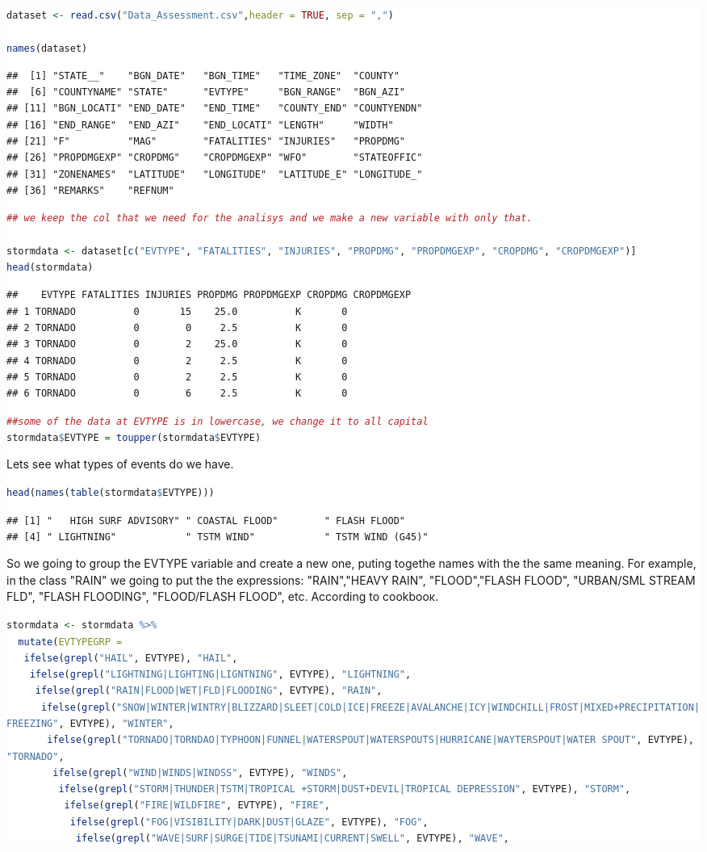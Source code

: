 ```r
dataset <- read.csv("Data_Assessment.csv",header = TRUE, sep = ",")

names(dataset)
```

```
##  [1] "STATE__"    "BGN_DATE"   "BGN_TIME"   "TIME_ZONE"  "COUNTY"    
##  [6] "COUNTYNAME" "STATE"      "EVTYPE"     "BGN_RANGE"  "BGN_AZI"   
## [11] "BGN_LOCATI" "END_DATE"   "END_TIME"   "COUNTY_END" "COUNTYENDN"
## [16] "END_RANGE"  "END_AZI"    "END_LOCATI" "LENGTH"     "WIDTH"     
## [21] "F"          "MAG"        "FATALITIES" "INJURIES"   "PROPDMG"   
## [26] "PROPDMGEXP" "CROPDMG"    "CROPDMGEXP" "WFO"        "STATEOFFIC"
## [31] "ZONENAMES"  "LATITUDE"   "LONGITUDE"  "LATITUDE_E" "LONGITUDE_"
## [36] "REMARKS"    "REFNUM"
```

```r
## we keep the col that we need for the analisys and we make a new variable with only that. 

stormdata <- dataset[c("EVTYPE", "FATALITIES", "INJURIES", "PROPDMG", "PROPDMGEXP", "CROPDMG", "CROPDMGEXP")]
head(stormdata)
```

```
##    EVTYPE FATALITIES INJURIES PROPDMG PROPDMGEXP CROPDMG CROPDMGEXP
## 1 TORNADO          0       15    25.0          K       0           
## 2 TORNADO          0        0     2.5          K       0           
## 3 TORNADO          0        2    25.0          K       0           
## 4 TORNADO          0        2     2.5          K       0           
## 5 TORNADO          0        2     2.5          K       0           
## 6 TORNADO          0        6     2.5          K       0
```

```r
##some of the data at EVTYPE is in lowercase, we change it to all capital
stormdata$EVTYPE = toupper(stormdata$EVTYPE)
```
Lets see  what types of events do we have. 

```r
head(names(table(stormdata$EVTYPE)))
```

```
## [1] "   HIGH SURF ADVISORY" " COASTAL FLOOD"        " FLASH FLOOD"         
## [4] " LIGHTNING"            " TSTM WIND"            " TSTM WIND (G45)"
```
So we going to group the EVTYPE variable and create a new one, puting togethe names with the the same meaning. For example, in the class "RAIN" we going to put the the expressions: "RAIN","HEAVY RAIN", "FLOOD","FLASH FLOOD", "URBAN/SML STREAM FLD", "FLASH FLOODING", "FLOOD/FLASH FLOOD", etc. According to cookbooκ.

```r
stormdata <- stormdata %>%
  mutate(EVTYPEGRP = 
   ifelse(grepl("HAIL", EVTYPE), "HAIL",
    ifelse(grepl("LIGHTNING|LIGHTING|LIGNTNING", EVTYPE), "LIGHTNING",
     ifelse(grepl("RAIN|FLOOD|WET|FLD|FLOODING", EVTYPE), "RAIN",
      ifelse(grepl("SNOW|WINTER|WINTRY|BLIZZARD|SLEET|COLD|ICE|FREEZE|AVALANCHE|ICY|WINDCHILL|FROST|MIXED+PRECIPITATION|FREEZING", EVTYPE), "WINTER",
       ifelse(grepl("TORNADO|TORNDAO|TYPHOON|FUNNEL|WATERSPOUT|WATERSPOUTS|HURRICANE|WAYTERSPOUT|WATER SPOUT", EVTYPE), "TORNADO",
        ifelse(grepl("WIND|WINDS|WINDSS", EVTYPE), "WINDS",
         ifelse(grepl("STORM|THUNDER|TSTM|TROPICAL +STORM|DUST+DEVIL|TROPICAL DEPRESSION", EVTYPE), "STORM",
          ifelse(grepl("FIRE|WILDFIRE", EVTYPE), "FIRE",
           ifelse(grepl("FOG|VISIBILITY|DARK|DUST|GLAZE", EVTYPE), "FOG",
            ifelse(grepl("WAVE|SURF|SURGE|TIDE|TSUNAMI|CURRENT|SWELL", EVTYPE), "WAVE",
```